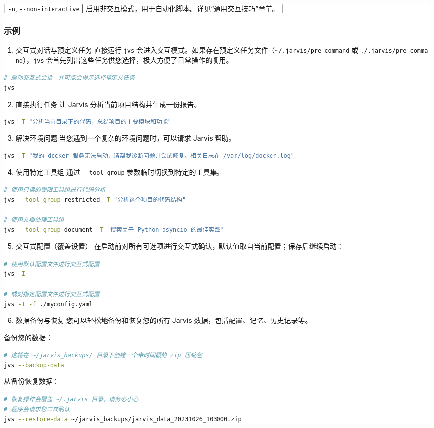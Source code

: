 | `-n`, `--non-interactive` | 启用非交互模式，用于自动化脚本。详见“通用交互技巧”章节。 |

### 示例

1. 交互式对话与预定义任务
直接运行 `jvs` 会进入交互模式。如果存在预定义任务文件（`~/.jarvis/pre-command` 或 `./.jarvis/pre-command`），`jvs` 会首先列出这些任务供您选择，极大方便了日常操作的复用。
```bash
# 启动交互式会话，并可能会提示选择预定义任务
jvs
```

2. 直接执行任务
让 Jarvis 分析当前项目结构并生成一份报告。
```bash
jvs -T "分析当前目录下的代码，总结项目的主要模块和功能"
```

3. 解决环境问题
当您遇到一个复杂的环境问题时，可以请求 Jarvis 帮助。
```bash
jvs -T "我的 docker 服务无法启动，请帮我诊断问题并尝试修复。相关日志在 /var/log/docker.log"
```

4. 使用特定工具组
通过 `--tool-group` 参数临时切换到特定的工具集。
```bash
# 使用只读的受限工具组进行代码分析
jvs --tool-group restricted -T "分析这个项目的代码结构"

# 使用文档处理工具组
jvs --tool-group document -T "搜索关于 Python asyncio 的最佳实践"
```

5. 交互式配置（覆盖设置）
在启动前对所有可选项进行交互式确认，默认值取自当前配置；保存后继续启动：
```bash
# 使用默认配置文件进行交互式配置
jvs -I

# 或对指定配置文件进行交互式配置
jvs -I -f ./myconfig.yaml
```

6. 数据备份与恢复
您可以轻松地备份和恢复您的所有 Jarvis 数据，包括配置、记忆、历史记录等。

备份您的数据：
```bash
# 这将在 ~/jarvis_backups/ 目录下创建一个带时间戳的 zip 压缩包
jvs --backup-data
```

从备份恢复数据：
```bash
# 恢复操作会覆盖 ~/.jarvis 目录，请务必小心
# 程序会请求您二次确认
jvs --restore-data ~/jarvis_backups/jarvis_data_20231026_103000.zip
```
